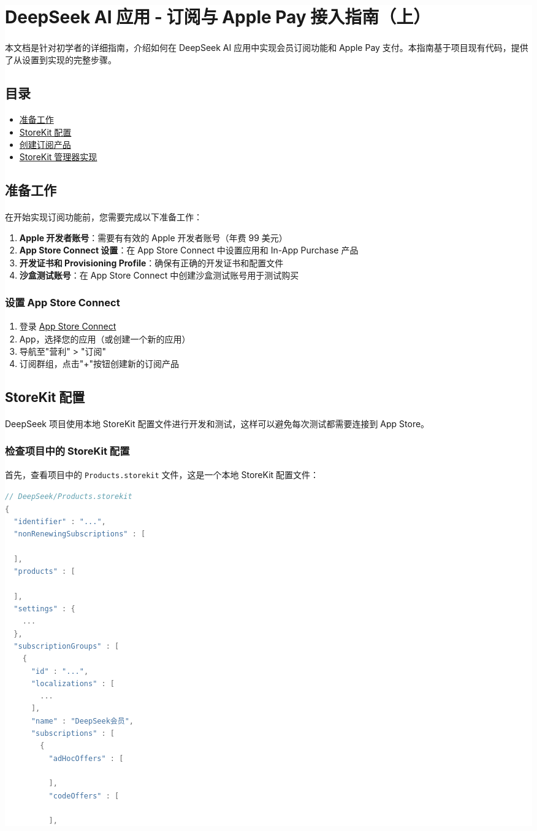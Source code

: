 # DeepSeek AI 应用 - 订阅与 Apple Pay 接入指南（上）

本文档是针对初学者的详细指南，介绍如何在 DeepSeek AI 应用中实现会员订阅功能和 Apple Pay 支付。本指南基于项目现有代码，提供了从设置到实现的完整步骤。

## 目录

- [准备工作](#准备工作)
- [StoreKit 配置](#storekit-配置)
- [创建订阅产品](#创建订阅产品)
- [StoreKit 管理器实现](#storekit-管理器实现)

## 准备工作

在开始实现订阅功能前，您需要完成以下准备工作：

1. **Apple 开发者账号**：需要有有效的 Apple 开发者账号（年费 99 美元）
2. **App Store Connect 设置**：在 App Store Connect 中设置应用和 In-App Purchase 产品
3. **开发证书和 Provisioning Profile**：确保有正确的开发证书和配置文件
4. **沙盒测试账号**：在 App Store Connect 中创建沙盒测试账号用于测试购买

### 设置 App Store Connect

1. 登录 [App Store Connect](https://appstoreconnect.apple.com/)
2. App，选择您的应用（或创建一个新的应用）
3. 导航至"营利" > "订阅"
4. 订阅群组，点击"+"按钮创建新的订阅产品

## StoreKit 配置

DeepSeek 项目使用本地 StoreKit 配置文件进行开发和测试，这样可以避免每次测试都需要连接到 App Store。

### 检查项目中的 StoreKit 配置

首先，查看项目中的 `Products.storekit` 文件，这是一个本地 StoreKit 配置文件：

```swift
// DeepSeek/Products.storekit
{
  "identifier" : "...",
  "nonRenewingSubscriptions" : [

  ],
  "products" : [

  ],
  "settings" : {
    ...
  },
  "subscriptionGroups" : [
    {
      "id" : "...",
      "localizations" : [
        ...
      ],
      "name" : "DeepSeek会员",
      "subscriptions" : [
        {
          "adHocOffers" : [

          ],
          "codeOffers" : [

          ],
```